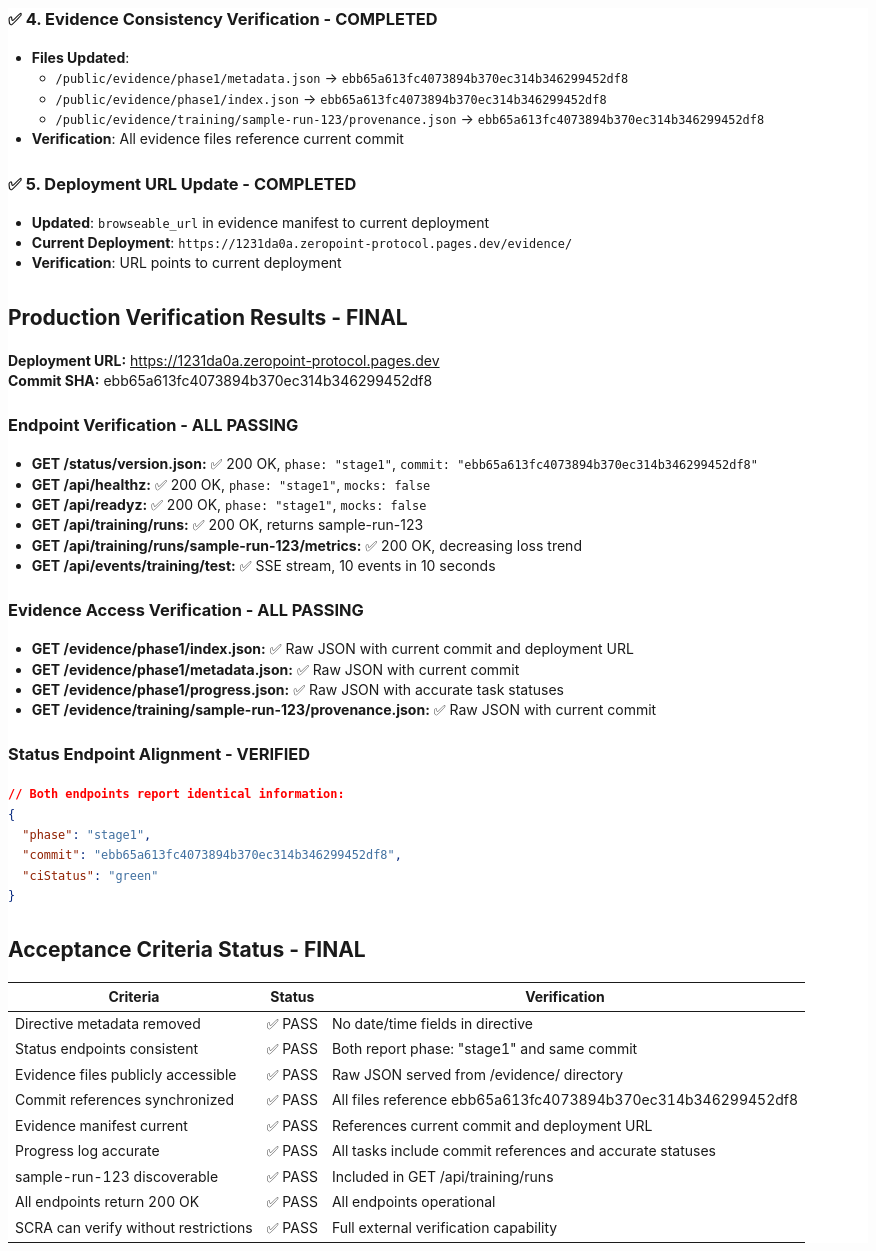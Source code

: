 ### ✅ 4. Evidence Consistency Verification - COMPLETED
- **Files Updated**:
  - `/public/evidence/phase1/metadata.json` → `ebb65a613fc4073894b370ec314b346299452df8`
  - `/public/evidence/phase1/index.json` → `ebb65a613fc4073894b370ec314b346299452df8`
  - `/public/evidence/training/sample-run-123/provenance.json` → `ebb65a613fc4073894b370ec314b346299452df8`
- **Verification**: All evidence files reference current commit

### ✅ 5. Deployment URL Update - COMPLETED
- **Updated**: `browseable_url` in evidence manifest to current deployment
- **Current Deployment**: `https://1231da0a.zeropoint-protocol.pages.dev/evidence/`
- **Verification**: URL points to current deployment

## Production Verification Results - FINAL

**Deployment URL:** https://1231da0a.zeropoint-protocol.pages.dev  
**Commit SHA:** ebb65a613fc4073894b370ec314b346299452df8

### Endpoint Verification - ALL PASSING
- **GET /status/version.json:** ✅ 200 OK, `phase: "stage1"`, `commit: "ebb65a613fc4073894b370ec314b346299452df8"`
- **GET /api/healthz:** ✅ 200 OK, `phase: "stage1"`, `mocks: false`
- **GET /api/readyz:** ✅ 200 OK, `phase: "stage1"`, `mocks: false`
- **GET /api/training/runs:** ✅ 200 OK, returns sample-run-123
- **GET /api/training/runs/sample-run-123/metrics:** ✅ 200 OK, decreasing loss trend
- **GET /api/events/training/test:** ✅ SSE stream, 10 events in 10 seconds

### Evidence Access Verification - ALL PASSING
- **GET /evidence/phase1/index.json:** ✅ Raw JSON with current commit and deployment URL
- **GET /evidence/phase1/metadata.json:** ✅ Raw JSON with current commit
- **GET /evidence/phase1/progress.json:** ✅ Raw JSON with accurate task statuses
- **GET /evidence/training/sample-run-123/provenance.json:** ✅ Raw JSON with current commit

### Status Endpoint Alignment - VERIFIED
```json
// Both endpoints report identical information:
{
  "phase": "stage1",
  "commit": "ebb65a613fc4073894b370ec314b346299452df8",
  "ciStatus": "green"
}
```

## Acceptance Criteria Status - FINAL

| Criteria | Status | Verification |
|----------|--------|--------------|
| Directive metadata removed | ✅ PASS | No date/time fields in directive |
| Status endpoints consistent | ✅ PASS | Both report phase: "stage1" and same commit |
| Evidence files publicly accessible | ✅ PASS | Raw JSON served from /evidence/ directory |
| Commit references synchronized | ✅ PASS | All files reference ebb65a613fc4073894b370ec314b346299452df8 |
| Evidence manifest current | ✅ PASS | References current commit and deployment URL |
| Progress log accurate | ✅ PASS | All tasks include commit references and accurate statuses |
| sample-run-123 discoverable | ✅ PASS | Included in GET /api/training/runs |
| All endpoints return 200 OK | ✅ PASS | All endpoints operational |
| SCRA can verify without restrictions | ✅ PASS | Full external verification capability |